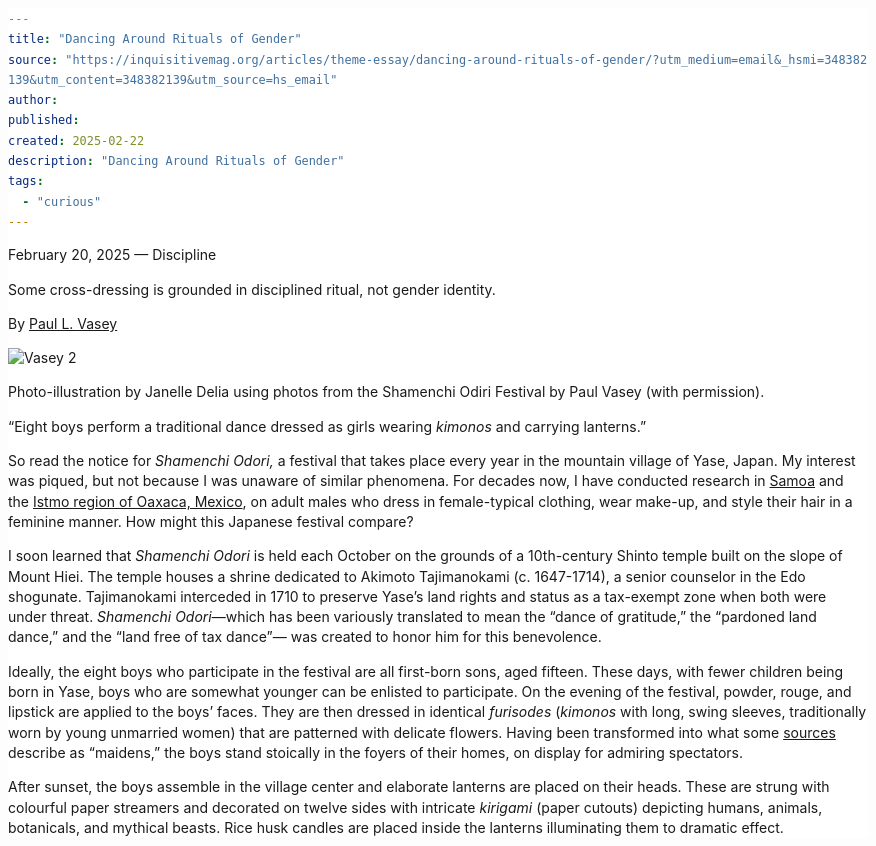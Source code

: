 ```yaml
---
title: "Dancing Around Rituals of Gender"
source: "https://inquisitivemag.org/articles/theme-essay/dancing-around-rituals-of-gender/?utm_medium=email&_hsmi=348382139&utm_content=348382139&utm_source=hs_email"
author:
published:
created: 2025-02-22
description: "Dancing Around Rituals of Gender"
tags:
  - "curious"
---
```

February 20, 2025 — Discipline

Some cross-dressing is grounded in disciplined ritual, not gender identity.

By [Paul L. Vasey](https://inquisitivemag.org/articles/theme-essay/dancing-around-rituals-of-gender/?utm_medium=email&_hsmi=348382139&utm_content=348382139&utm_source=hs_email#authors)

![Vasey 2](https://content.heterodoxacademy.org/cdn-cgi/image/w=180,h=180,q=80,f=auto,dpr=1.25,g=center,fit=cover/uploads/inquisitive-issue-02-Discipline/Vasey_2.png)

Photo-illustration by Janelle Delia using photos from the Shamenchi Odiri Festival by Paul Vasey (with permission).

“Eight boys perform a traditional dance dressed as girls wearing *kimonos* and carrying lanterns.”

So read the notice for *Shamenchi Odori,* a festival that takes place every year in the mountain village of Yase, Japan. My interest was piqued, but not because I was unaware of similar phenomena. For decades now, I have conducted research in [Samoa](https://www.pnas.org/doi/10.1073/pnas.2313284120) and the [Istmo region of Oaxaca, Mexico](https://www.sciencedirect.com/science/article/abs/pii/S109051382200006X), on adult males who dress in female-typical clothing, wear make-up, and style their hair in a feminine manner. How might this Japanese festival compare?

I soon learned that *Shamenchi Odori* is held each October on the grounds of a 10th-century Shinto temple built on the slope of Mount Hiei. The temple houses a shrine dedicated to Akimoto Tajimanokami (c. 1647-1714), a senior counselor in the Edo shogunate. Tajimanokami interceded in 1710 to preserve Yase’s land rights and status as a tax-exempt zone when both were under threat. *Shamenchi Odori*—which has been variously translated to mean the “dance of gratitude,” the “pardoned land dance,” and the “land free of tax dance”— was created to honor him for this benevolence.

Ideally, the eight boys who participate in the festival are all first-born sons, aged fifteen. These days, with fewer children being born in Yase, boys who are somewhat younger can be enlisted to participate. On the evening of the festival, powder, rouge, and lipstick are applied to the boys’ faces. They are then dressed in identical *furisodes* (*kimonos* with long, swing sleeves, traditionally worn by young unmarried women) that are patterned with delicate flowers. Having been transformed into what some [sources](https://www.tvmaze.com/episodes/1015996/core-kyoto-2016-11-17-yase-shamenchi-odori-a-dance-of-gratitude) describe as “maidens,” the boys stand stoically in the foyers of their homes, on display for admiring spectators.

After sunset, the boys assemble in the village center and elaborate lanterns are placed on their heads. These are strung with colourful paper streamers and decorated on twelve sides with intricate *kirigami* (paper cutouts) depicting humans, animals, botanicals, and mythical beasts. Rice husk candles are placed inside the lanterns illuminating them to dramatic effect.
